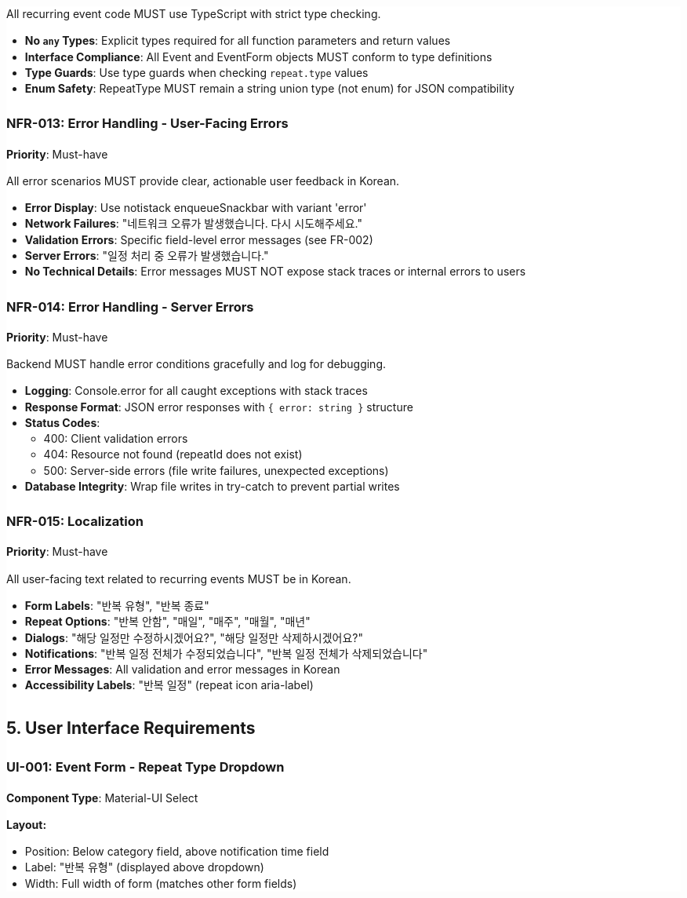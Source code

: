 All recurring event code MUST use TypeScript with strict type checking.

- **No `any` Types**: Explicit types required for all function parameters and return values
- **Interface Compliance**: All Event and EventForm objects MUST conform to type definitions
- **Type Guards**: Use type guards when checking `repeat.type` values
- **Enum Safety**: RepeatType MUST remain a string union type (not enum) for JSON compatibility

### NFR-013: Error Handling - User-Facing Errors
**Priority**: Must-have

All error scenarios MUST provide clear, actionable user feedback in Korean.

- **Error Display**: Use notistack enqueueSnackbar with variant 'error'
- **Network Failures**: "네트워크 오류가 발생했습니다. 다시 시도해주세요."
- **Validation Errors**: Specific field-level error messages (see FR-002)
- **Server Errors**: "일정 처리 중 오류가 발생했습니다."
- **No Technical Details**: Error messages MUST NOT expose stack traces or internal errors to users

### NFR-014: Error Handling - Server Errors
**Priority**: Must-have

Backend MUST handle error conditions gracefully and log for debugging.

- **Logging**: Console.error for all caught exceptions with stack traces
- **Response Format**: JSON error responses with `{ error: string }` structure
- **Status Codes**:
  - 400: Client validation errors
  - 404: Resource not found (repeatId does not exist)
  - 500: Server-side errors (file write failures, unexpected exceptions)
- **Database Integrity**: Wrap file writes in try-catch to prevent partial writes

### NFR-015: Localization
**Priority**: Must-have

All user-facing text related to recurring events MUST be in Korean.

- **Form Labels**: "반복 유형", "반복 종료"
- **Repeat Options**: "반복 안함", "매일", "매주", "매월", "매년"
- **Dialogs**: "해당 일정만 수정하시겠어요?", "해당 일정만 삭제하시겠어요?"
- **Notifications**: "반복 일정 전체가 수정되었습니다", "반복 일정 전체가 삭제되었습니다"
- **Error Messages**: All validation and error messages in Korean
- **Accessibility Labels**: "반복 일정" (repeat icon aria-label)

## 5. User Interface Requirements

### UI-001: Event Form - Repeat Type Dropdown
**Component Type**: Material-UI Select

**Layout:**
- Position: Below category field, above notification time field
- Label: "반복 유형" (displayed above dropdown)
- Width: Full width of form (matches other form fields)
